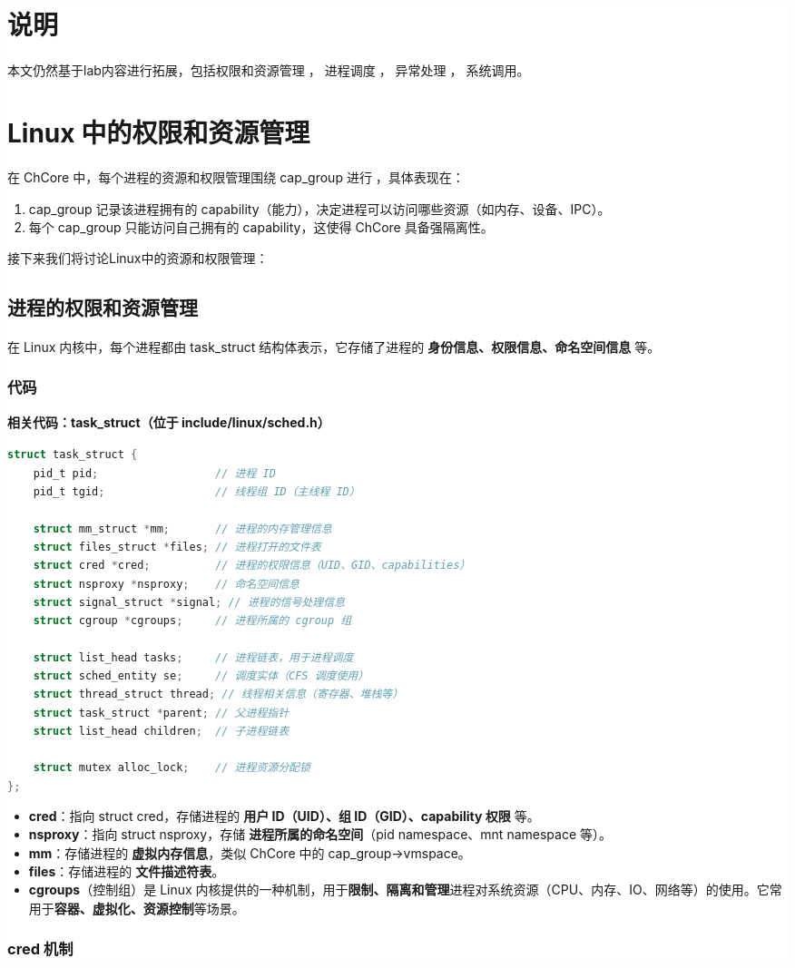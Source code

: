 # 说明

本文仍然基于lab内容进行拓展，包括权限和资源管理 ， 进程调度 ， 异常处理 ， 系统调用。 

# Linux 中的权限和资源管理

在 ChCore 中，每个进程的资源和权限管理围绕 cap_group 进行 ，具体表现在：

1. cap_group 记录该进程拥有的 capability（能力），决定进程可以访问哪些资源（如内存、设备、IPC）。
2. 每个 cap_group 只能访问自己拥有的 capability，这使得 ChCore 具备强隔离性。

接下来我们将讨论Linux中的资源和权限管理：

## 进程的权限和资源管理

在 Linux 内核中，每个进程都由 task_struct 结构体表示，它存储了进程的 **身份信息、权限信息、命名空间信息** 等。

### 代码

**相关代码：task_struct（位于 include/linux/sched.h）**

```c
struct task_struct {
    pid_t pid;                  // 进程 ID
    pid_t tgid;                 // 线程组 ID（主线程 ID）

    struct mm_struct *mm;       // 进程的内存管理信息
    struct files_struct *files; // 进程打开的文件表
    struct cred *cred;          // 进程的权限信息（UID、GID、capabilities）
    struct nsproxy *nsproxy;    // 命名空间信息
    struct signal_struct *signal; // 进程的信号处理信息
    struct cgroup *cgroups;     // 进程所属的 cgroup 组

    struct list_head tasks;     // 进程链表，用于进程调度
    struct sched_entity se;     // 调度实体（CFS 调度使用）
    struct thread_struct thread; // 线程相关信息（寄存器、堆栈等）
    struct task_struct *parent; // 父进程指针
    struct list_head children;  // 子进程链表

    struct mutex alloc_lock;    // 进程资源分配锁
};

```

- **cred**：指向 struct cred，存储进程的 **用户 ID（UID）、组 ID（GID）、capability 权限** 等。
- **nsproxy**：指向 struct nsproxy，存储 **进程所属的命名空间**（pid namespace、mnt namespace 等）。
- **mm**：存储进程的 **虚拟内存信息**，类似 ChCore 中的 cap_group->vmspace。
- **files**：存储进程的 **文件描述符表**。
- **cgroups**（控制组）是 Linux 内核提供的一种机制，用于**限制、隔离和管理**进程对系统资源（CPU、内存、IO、网络等）的使用。它常用于**容器、虚拟化、资源控制**等场景。

### cred 机制
